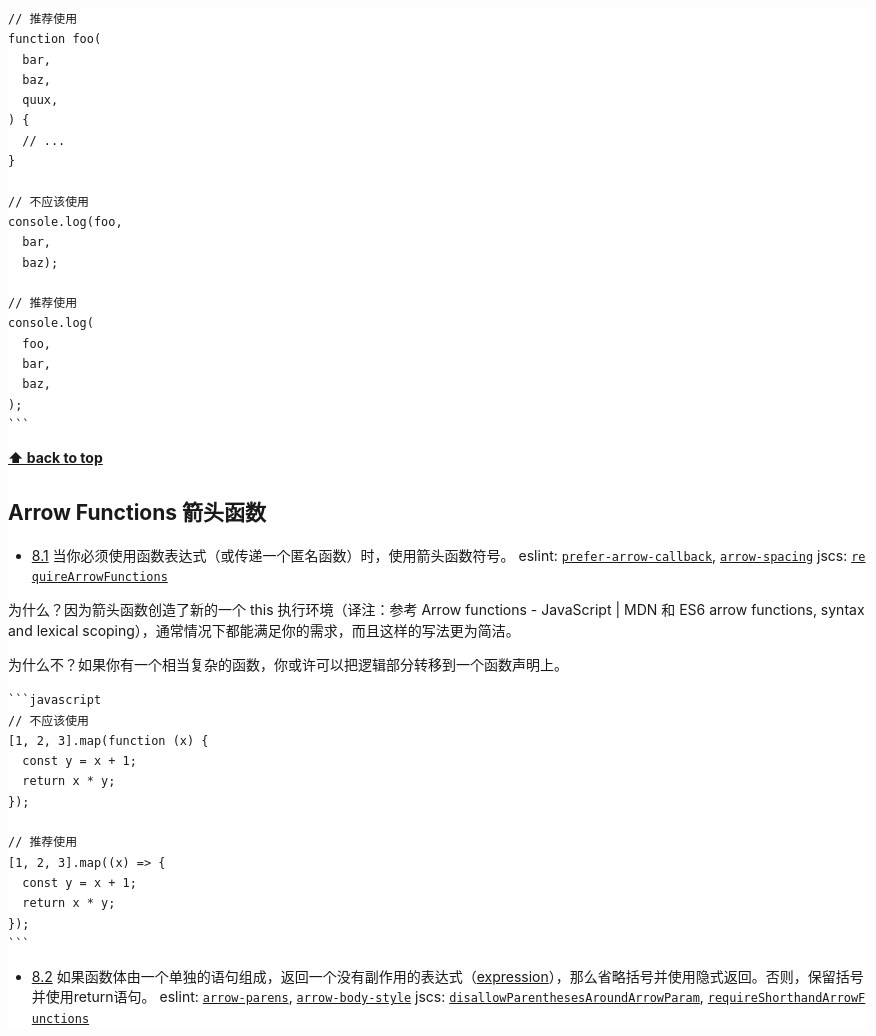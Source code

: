     // 推荐使用
    function foo(
      bar,
      baz,
      quux,
    ) {
      // ...
    }

    // 不应该使用
    console.log(foo,
      bar,
      baz);

    // 推荐使用
    console.log(
      foo,
      bar,
      baz,
    );
    ```

**[⬆ back to top](#table-of-contents)**

## Arrow Functions 箭头函数

  <a name="arrows--use-them"></a><a name="8.1"></a>
  - [8.1](#arrows--use-them) 当你必须使用函数表达式（或传递一个匿名函数）时，使用箭头函数符号。 eslint: [`prefer-arrow-callback`](https://eslint.org/docs/rules/prefer-arrow-callback.html), [`arrow-spacing`](https://eslint.org/docs/rules/arrow-spacing.html) jscs: [`requireArrowFunctions`](http://jscs.info/rule/requireArrowFunctions)
  
   为什么？因为箭头函数创造了新的一个 this 执行环境（译注：参考 Arrow functions - JavaScript | MDN 和 ES6 arrow functions, syntax and lexical scoping），通常情况下都能满足你的需求，而且这样的写法更为简洁。

   为什么不？如果你有一个相当复杂的函数，你或许可以把逻辑部分转移到一个函数声明上。

    ```javascript
    // 不应该使用
    [1, 2, 3].map(function (x) {
      const y = x + 1;
      return x * y;
    });

    // 推荐使用
    [1, 2, 3].map((x) => {
      const y = x + 1;
      return x * y;
    });
    ```

  <a name="arrows--implicit-return"></a><a name="8.2"></a>
  - [8.2](#arrows--implicit-return) 如果函数体由一个单独的语句组成，返回一个没有副作用的表达式（[expression](https://developer.mozilla.org/en-US/docs/Web/JavaScript/Guide/Expressions_and_Operators#Expressions)），那么省略括号并使用隐式返回。否则，保留括号并使用return语句。  eslint: [`arrow-parens`](https://eslint.org/docs/rules/arrow-parens.html), [`arrow-body-style`](https://eslint.org/docs/rules/arrow-body-style.html) jscs:  [`disallowParenthesesAroundArrowParam`](http://jscs.info/rule/disallowParenthesesAroundArrowParam), [`requireShorthandArrowFunctions`](http://jscs.info/rule/requireShorthandArrowFunctions)
  